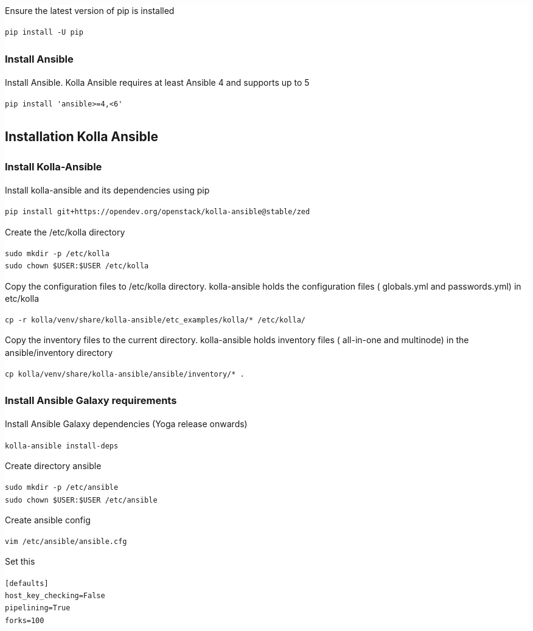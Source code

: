 Ensure the latest version of pip is installed
```
pip install -U pip
```

### Install Ansible
Install Ansible. Kolla Ansible requires at least Ansible 4 and supports up to 5
```
pip install 'ansible>=4,<6'
```

## Installation Kolla Ansible
### Install Kolla-Ansible
Install kolla-ansible and its dependencies using pip
```
pip install git+https://opendev.org/openstack/kolla-ansible@stable/zed
```

Create the /etc/kolla directory
```
sudo mkdir -p /etc/kolla
sudo chown $USER:$USER /etc/kolla
```

Copy the configuration files to /etc/kolla directory. kolla-ansible holds the configuration files ( globals.yml and passwords.yml) in etc/kolla
```
cp -r kolla/venv/share/kolla-ansible/etc_examples/kolla/* /etc/kolla/ 
```

Copy the inventory files to the current directory. kolla-ansible holds inventory files ( all-in-one and multinode) in the ansible/inventory directory
```
cp kolla/venv/share/kolla-ansible/ansible/inventory/* .
```

### Install Ansible Galaxy requirements
Install Ansible Galaxy dependencies (Yoga release onwards)
```
kolla-ansible install-deps
```

Create directory ansible
```
sudo mkdir -p /etc/ansible
sudo chown $USER:$USER /etc/ansible
```

Create ansible config
```
vim /etc/ansible/ansible.cfg
```

Set this
```
[defaults]
host_key_checking=False
pipelining=True
forks=100
```
